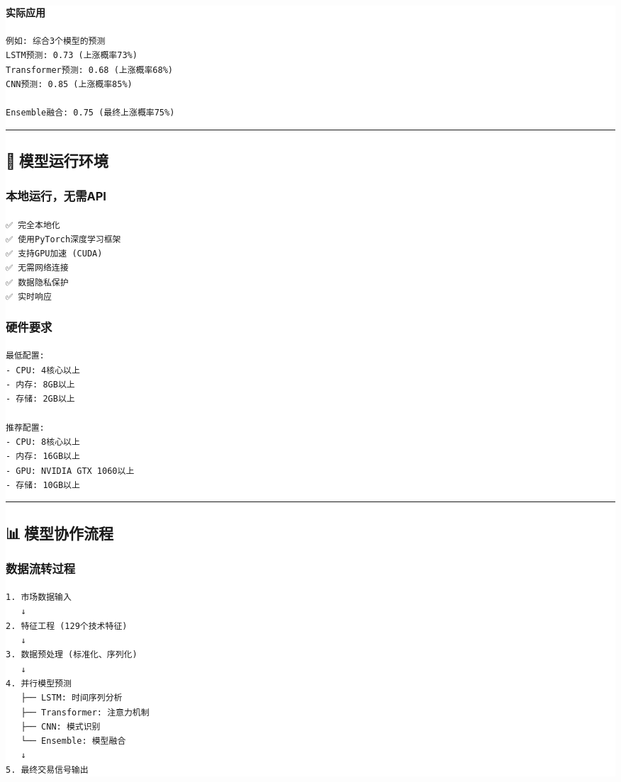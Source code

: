 #### **实际应用**
```
例如: 综合3个模型的预测
LSTM预测: 0.73 (上涨概率73%)
Transformer预测: 0.68 (上涨概率68%)
CNN预测: 0.85 (上涨概率85%)

Ensemble融合: 0.75 (最终上涨概率75%)
```

---

## 🔧 **模型运行环境**

### **本地运行，无需API**
```
✅ 完全本地化
✅ 使用PyTorch深度学习框架
✅ 支持GPU加速 (CUDA)
✅ 无需网络连接
✅ 数据隐私保护
✅ 实时响应
```

### **硬件要求**
```
最低配置:
- CPU: 4核心以上
- 内存: 8GB以上
- 存储: 2GB以上

推荐配置:
- CPU: 8核心以上
- 内存: 16GB以上
- GPU: NVIDIA GTX 1060以上
- 存储: 10GB以上
```

---

## 📊 **模型协作流程**

### **数据流转过程**
```
1. 市场数据输入
   ↓
2. 特征工程 (129个技术特征)
   ↓
3. 数据预处理 (标准化、序列化)
   ↓
4. 并行模型预测
   ├── LSTM: 时间序列分析
   ├── Transformer: 注意力机制
   ├── CNN: 模式识别
   └── Ensemble: 模型融合
   ↓
5. 最终交易信号输出
```
